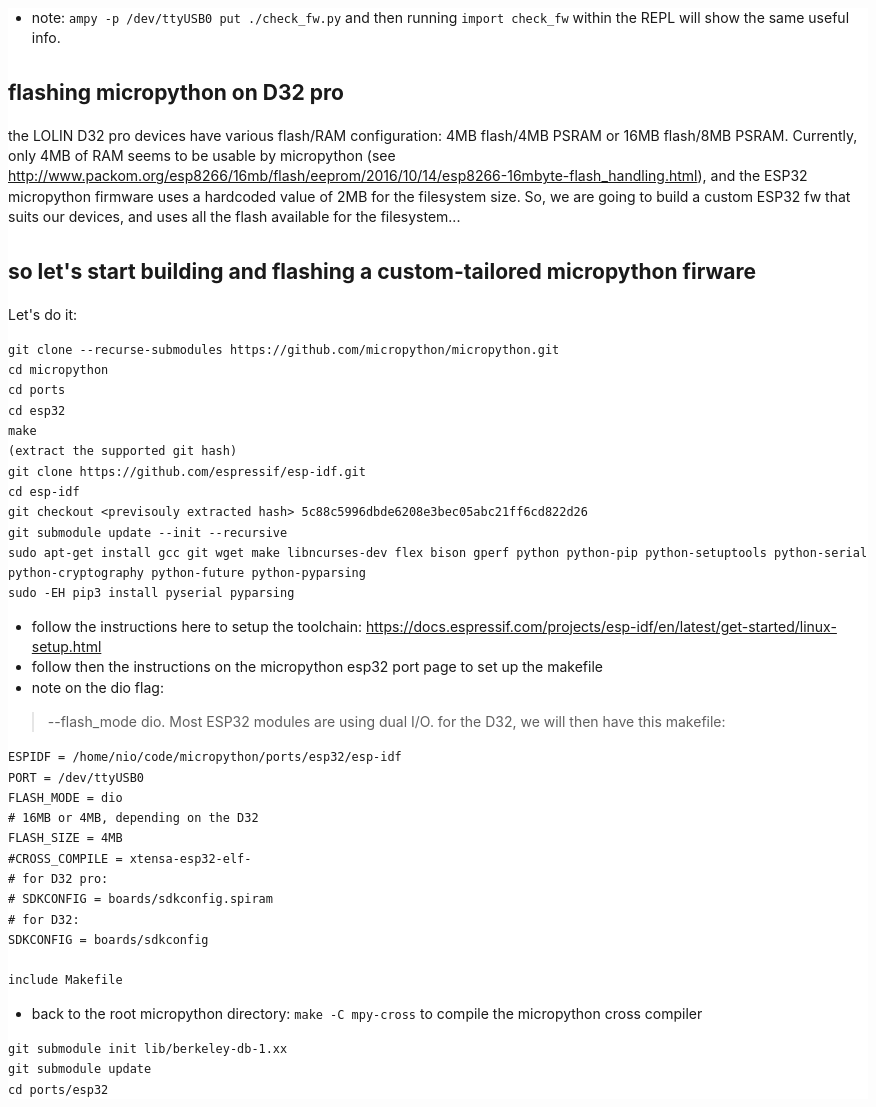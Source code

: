 + note: `ampy -p /dev/ttyUSB0 put ./check_fw.py` and then running `import check_fw` within the REPL will show the same useful info.

## flashing micropython on D32 pro
the LOLIN D32 pro devices have various flash/RAM configuration: 4MB flash/4MB PSRAM or 16MB flash/8MB PSRAM. Currently, only 4MB of RAM seems to be usable by micropython (see http://www.packom.org/esp8266/16mb/flash/eeprom/2016/10/14/esp8266-16mbyte-flash_handling.html), and the ESP32 micropython firmware uses a hardcoded value of 2MB for the filesystem size.
So, we are going to build a custom ESP32 fw that suits our devices, and uses all the flash available for the filesystem...

## so let's start building and flashing a custom-tailored micropython firware

Let's do it:
```shell
git clone --recurse-submodules https://github.com/micropython/micropython.git
cd micropython
cd ports
cd esp32
make
(extract the supported git hash)
git clone https://github.com/espressif/esp-idf.git
cd esp-idf
git checkout <previsouly extracted hash> 5c88c5996dbde6208e3bec05abc21ff6cd822d26
git submodule update --init --recursive
sudo apt-get install gcc git wget make libncurses-dev flex bison gperf python python-pip python-setuptools python-serial python-cryptography python-future python-pyparsing
sudo -EH pip3 install pyserial pyparsing
```
+ follow the instructions here to setup the toolchain: https://docs.espressif.com/projects/esp-idf/en/latest/get-started/linux-setup.html
+ follow then the instructions on the micropython esp32 port page to set up the makefile
+ note on the dio flag:
> --flash_mode dio. Most ESP32 modules are using dual I/O.
for the D32, we will then have this makefile:
```
ESPIDF = /home/nio/code/micropython/ports/esp32/esp-idf
PORT = /dev/ttyUSB0
FLASH_MODE = dio
# 16MB or 4MB, depending on the D32
FLASH_SIZE = 4MB
#CROSS_COMPILE = xtensa-esp32-elf-
# for D32 pro:
# SDKCONFIG = boards/sdkconfig.spiram
# for D32:
SDKCONFIG = boards/sdkconfig

include Makefile
```
+ back to the root micropython directory: `make -C mpy-cross` to compile the micropython cross compiler
```shell
git submodule init lib/berkeley-db-1.xx
git submodule update
cd ports/esp32
```
